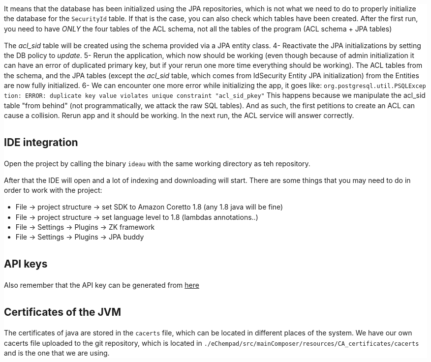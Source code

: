 It means that the database has been initialized using the JPA repositories, which is not what we need to do to properly 
initialize the database for the `SecurityId` table. If that is the case, you can also check which tables have been 
created. After the first run, you need to have *ONLY* the four tables of the ACL schema, not all the tables of the 
program (ACL schema + JPA tables) 

The *acl_sid* table will be created using the schema provided via a JPA entity class.
4- Reactivate the JPA initializations by setting the DB policy to *update*.
5- Rerun the application, which now should be working (even though because of admin initialization it can have an error 
of duplicated primary key, but if your rerun one more time everything should be working). The ACL tables from the schema,
and the JPA tables
(except the *acl_sid* table, which comes from IdSecurity Entity JPA initialization) from the Entities are now fully 
initialized.
6- We can encounter one more error while initializing the app, it goes like: 
`org.postgresql.util.PSQLException: ERROR: duplicate key value violates unique constraint "acl_sid_pkey"` This happens
because we manipulate the acl_sid table "from behind" (not programmatically, we attack the raw SQL tables). And as such, 
the first petitions to create an ACL can cause a collision. Rerun app and it should be working. In the next run, 
the ACL service will answer correctly.

## IDE integration
Open the project by calling the binary `ideau` with the same working directory as teh repository.

After that the IDE will open and a lot of indexing and downloading will start. There are some things that you may need 
to do in order to work with the project:
- File -> project structure -> set SDK to Amazon Coretto 1.8 (any 1.8 java will be fine)
- File -> project structure -> set language level to 1.8 (lambdas annotations..)
- File -> Settings -> Plugins -> ZK framework
- File -> Settings -> Plugins -> JPA buddy


## API keys

Also remember that the API key can be generated from [here](https://iciq.signalsnotebook.perkinelmercloud.eu/snconfig/settings/apikey)

## Certificates of the JVM
The certificates of java are stored in the `cacerts` file, which can be located in different places of the system. We 
have our own cacerts file uploaded to the git repository, which is located in `./eChempad/src/mainComposer/resources/CA_certificates/cacerts`
and is the one that we are using. 
